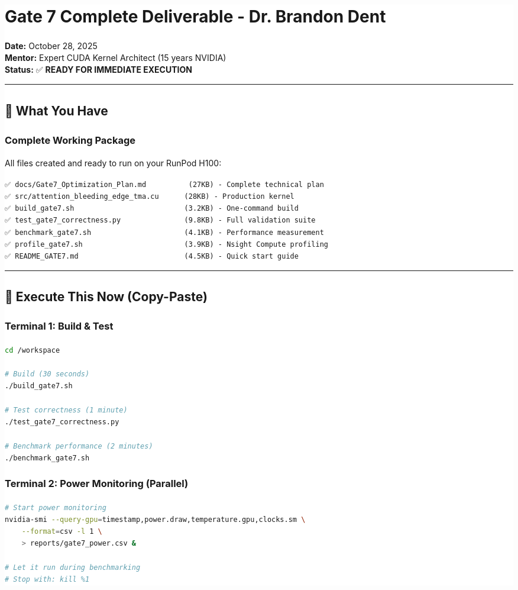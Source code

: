 # Gate 7 Complete Deliverable - Dr. Brandon Dent

**Date:** October 28, 2025  
**Mentor:** Expert CUDA Kernel Architect (15 years NVIDIA)  
**Status:** ✅ **READY FOR IMMEDIATE EXECUTION**  

---

## 🎯 What You Have

### Complete Working Package
All files created and ready to run on your RunPod H100:

```
✅ docs/Gate7_Optimization_Plan.md          (27KB) - Complete technical plan
✅ src/attention_bleeding_edge_tma.cu      (28KB) - Production kernel
✅ build_gate7.sh                          (3.2KB) - One-command build
✅ test_gate7_correctness.py               (9.8KB) - Full validation suite
✅ benchmark_gate7.sh                      (4.1KB) - Performance measurement
✅ profile_gate7.sh                        (3.9KB) - Nsight Compute profiling
✅ README_GATE7.md                         (4.5KB) - Quick start guide
```

---

## 🚀 Execute This Now (Copy-Paste)

### Terminal 1: Build & Test
```bash
cd /workspace

# Build (30 seconds)
./build_gate7.sh

# Test correctness (1 minute)
./test_gate7_correctness.py

# Benchmark performance (2 minutes)
./benchmark_gate7.sh
```

### Terminal 2: Power Monitoring (Parallel)
```bash
# Start power monitoring
nvidia-smi --query-gpu=timestamp,power.draw,temperature.gpu,clocks.sm \
    --format=csv -l 1 \
    > reports/gate7_power.csv &

# Let it run during benchmarking
# Stop with: kill %1
```
